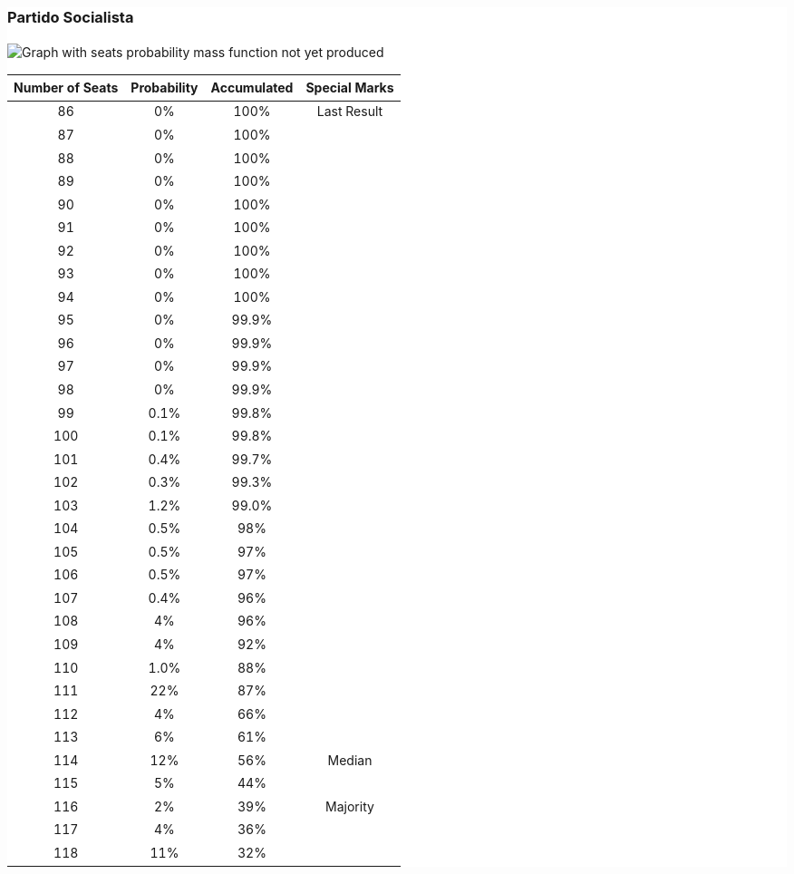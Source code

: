 ### Partido Socialista

![Graph with seats probability mass function not yet produced](2019-09-20-Pitagórica-coalitions-seats-pmf-ps.png "Seats Probability Mass Function")

| Number of Seats | Probability | Accumulated | Special Marks |
|:---------------:|:-----------:|:-----------:|:-------------:|
| 86 | 0% | 100% | Last Result |
| 87 | 0% | 100% |  |
| 88 | 0% | 100% |  |
| 89 | 0% | 100% |  |
| 90 | 0% | 100% |  |
| 91 | 0% | 100% |  |
| 92 | 0% | 100% |  |
| 93 | 0% | 100% |  |
| 94 | 0% | 100% |  |
| 95 | 0% | 99.9% |  |
| 96 | 0% | 99.9% |  |
| 97 | 0% | 99.9% |  |
| 98 | 0% | 99.9% |  |
| 99 | 0.1% | 99.8% |  |
| 100 | 0.1% | 99.8% |  |
| 101 | 0.4% | 99.7% |  |
| 102 | 0.3% | 99.3% |  |
| 103 | 1.2% | 99.0% |  |
| 104 | 0.5% | 98% |  |
| 105 | 0.5% | 97% |  |
| 106 | 0.5% | 97% |  |
| 107 | 0.4% | 96% |  |
| 108 | 4% | 96% |  |
| 109 | 4% | 92% |  |
| 110 | 1.0% | 88% |  |
| 111 | 22% | 87% |  |
| 112 | 4% | 66% |  |
| 113 | 6% | 61% |  |
| 114 | 12% | 56% | Median |
| 115 | 5% | 44% |  |
| 116 | 2% | 39% | Majority |
| 117 | 4% | 36% |  |
| 118 | 11% | 32% |  |
